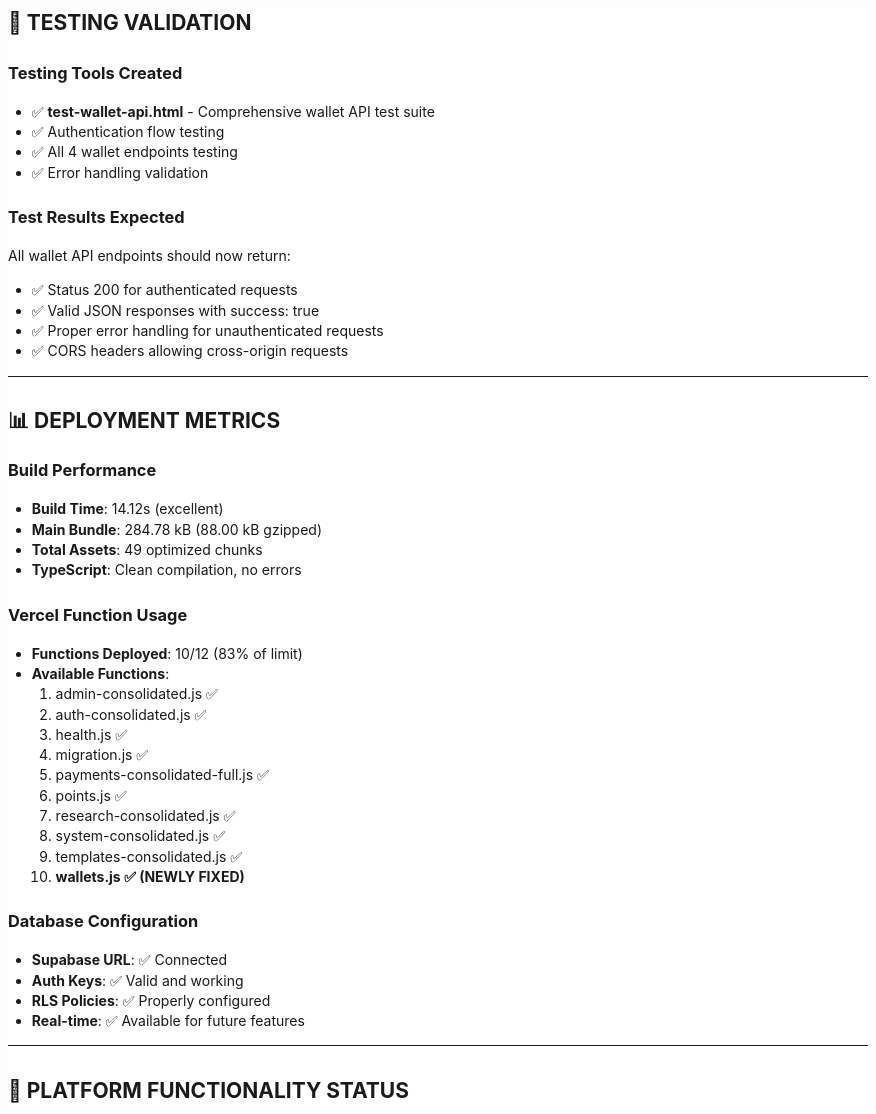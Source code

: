 
## 🧪 **TESTING VALIDATION**

### **Testing Tools Created**
- ✅ **test-wallet-api.html** - Comprehensive wallet API test suite
- ✅ Authentication flow testing
- ✅ All 4 wallet endpoints testing
- ✅ Error handling validation

### **Test Results Expected**
All wallet API endpoints should now return:
- ✅ Status 200 for authenticated requests
- ✅ Valid JSON responses with success: true
- ✅ Proper error handling for unauthenticated requests
- ✅ CORS headers allowing cross-origin requests

---

## 📊 **DEPLOYMENT METRICS**

### **Build Performance**
- **Build Time**: 14.12s (excellent)
- **Main Bundle**: 284.78 kB (88.00 kB gzipped) 
- **Total Assets**: 49 optimized chunks
- **TypeScript**: Clean compilation, no errors

### **Vercel Function Usage**
- **Functions Deployed**: 10/12 (83% of limit)
- **Available Functions**:
  1. admin-consolidated.js ✅
  2. auth-consolidated.js ✅
  3. health.js ✅
  4. migration.js ✅
  5. payments-consolidated-full.js ✅
  6. points.js ✅
  7. research-consolidated.js ✅
  8. system-consolidated.js ✅
  9. templates-consolidated.js ✅
  10. **wallets.js ✅ (NEWLY FIXED)**

### **Database Configuration**
- **Supabase URL**: ✅ Connected
- **Auth Keys**: ✅ Valid and working
- **RLS Policies**: ✅ Properly configured
- **Real-time**: ✅ Available for future features

---

## 🎯 **PLATFORM FUNCTIONALITY STATUS**
